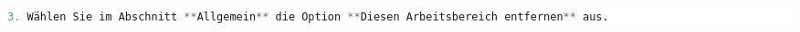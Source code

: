    ```python
3. Wählen Sie im Abschnitt **Allgemein** die Option **Diesen Arbeitsbereich entfernen** aus.

